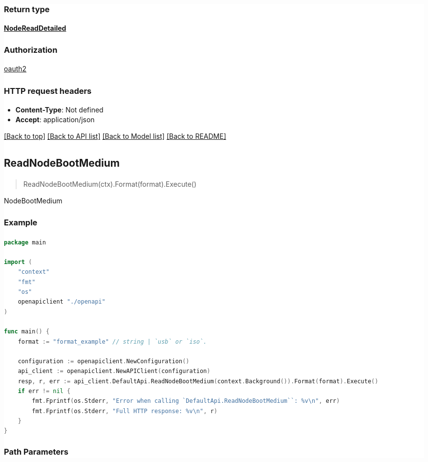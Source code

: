 ### Return type

[**NodeReadDetailed**](NodeReadDetailed.md)

### Authorization

[oauth2](../README.md#oauth2)

### HTTP request headers

- **Content-Type**: Not defined
- **Accept**: application/json

[[Back to top]](#) [[Back to API list]](../README.md#documentation-for-api-endpoints)
[[Back to Model list]](../README.md#documentation-for-models)
[[Back to README]](../README.md)


## ReadNodeBootMedium

> ReadNodeBootMedium(ctx).Format(format).Execute()

NodeBootMedium



### Example

```go
package main

import (
    "context"
    "fmt"
    "os"
    openapiclient "./openapi"
)

func main() {
    format := "format_example" // string | `usb` or `iso`. 

    configuration := openapiclient.NewConfiguration()
    api_client := openapiclient.NewAPIClient(configuration)
    resp, r, err := api_client.DefaultApi.ReadNodeBootMedium(context.Background()).Format(format).Execute()
    if err != nil {
        fmt.Fprintf(os.Stderr, "Error when calling `DefaultApi.ReadNodeBootMedium``: %v\n", err)
        fmt.Fprintf(os.Stderr, "Full HTTP response: %v\n", r)
    }
}
```

### Path Parameters
